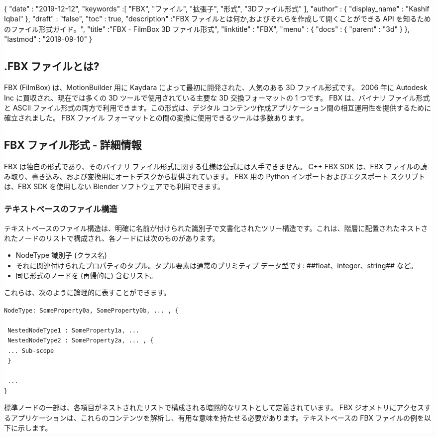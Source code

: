{
  "date" : "2019-12-12",
  "keywords" :[ "FBX", "ファイル", "拡張子", "形式", "3Dファイル形式" ],
  "author" : {
    "display_name" : "Kashif Iqbal"
},
  "draft" : "false",
  "toc" : true,
  "description" :"FBX ファイルとは何か,およびそれらを作成して開くことができる API を知るためのファイル形式ガイド。",
  "title" :"FBX - FilmBox 3D ファイル形式",
  "linktitle" : "FBX",
  "menu" : {
    "docs" : {
      "parent" : "3d"
}
},
  "lastmod" : "2019-09-10"
}

## .FBX ファイルとは?

FBX (FilmBox) は、MotionBuilder 用に Kaydara によって最初に開発された、人気のある 3D ファイル形式です。 2006 年に Autodesk Inc に買収され、現在では多くの 3D ツールで使用されている主要な 3D 交換フォーマットの 1 つです。 FBX は、バイナリ ファイル形式と ASCII ファイル形式の両方で利用できます。この形式は、デジタル コンテンツ作成アプリケーション間の相互運用性を提供するために確立されました。 FBX ファイル フォーマットとの間の変換に使用できるツールは多数あります。

## FBX ファイル形式 - 詳細情報

FBX は独自の形式であり、そのバイナリ ファイル形式に関する仕様は公式には入手できません。 C++ FBX SDK は、FBX ファイルの読み取り、書き込み、および変換用にオートデスクから提供されています。 FBX 用の Python インポートおよびエクスポート スクリプトは、FBX SDK を使用しない Blender ソフトウェアでも利用できます。

### テキストベースのファイル構造

テキストベースのファイル構造は、明確に名前が付けられた識別子で文書化されたツリー構造です。これは、階層に配置されたネストされたノードのリストで構成され、各ノードには次のものがあります。

* NodeType 識別子 (クラス名)
* それに関連付けられたプロパティのタプル。タプル要素は通常のプリミティブ データ型です: ##float、integer、string## など。
* 同じ形式のノードを (再帰的に) 含むリスト。

これらは、次のように論理的に表すことができます。

```
NodeType: SomeProperty0a, SomeProperty0b, ... , {

 NestedNodeType1 : SomeProperty1a, ...
 NestedNodeType2 : SomeProperty2a, ... , {
 ... Sub-scope
 }

 ...
}
```

標準ノードの一部は、各項目がネストされたリストで構成される暗黙的なリストとして定義されています。 FBX ジオメトリにアクセスするアプリケーションは、これらのコンテンツを解析し、有用な意味を持たせる必要があります。テキストベースの FBX ファイルの例を以下に示します。
